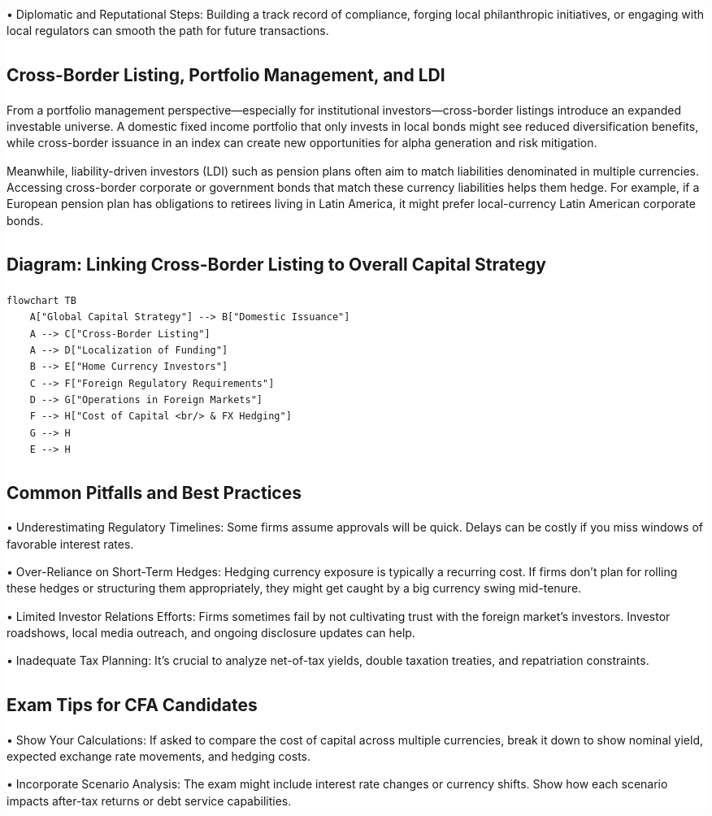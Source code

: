 • Diplomatic and Reputational Steps: Building a track record of compliance, forging local philanthropic initiatives, or engaging with local regulators can smooth the path for future transactions.  

## Cross-Border Listing, Portfolio Management, and LDI

From a portfolio management perspective—especially for institutional investors—cross-border listings introduce an expanded investable universe. A domestic fixed income portfolio that only invests in local bonds might see reduced diversification benefits, while cross-border issuance in an index can create new opportunities for alpha generation and risk mitigation.  

Meanwhile, liability-driven investors (LDI) such as pension plans often aim to match liabilities denominated in multiple currencies. Accessing cross-border corporate or government bonds that match these currency liabilities helps them hedge. For example, if a European pension plan has obligations to retirees living in Latin America, it might prefer local-currency Latin American corporate bonds.  

## Diagram: Linking Cross-Border Listing to Overall Capital Strategy

```mermaid
flowchart TB
    A["Global Capital Strategy"] --> B["Domestic Issuance"]
    A --> C["Cross-Border Listing"]
    A --> D["Localization of Funding"]
    B --> E["Home Currency Investors"]
    C --> F["Foreign Regulatory Requirements"]
    D --> G["Operations in Foreign Markets"]
    F --> H["Cost of Capital <br/> & FX Hedging"]
    G --> H
    E --> H
```

## Common Pitfalls and Best Practices

• Underestimating Regulatory Timelines: Some firms assume approvals will be quick. Delays can be costly if you miss windows of favorable interest rates.  

• Over-Reliance on Short-Term Hedges: Hedging currency exposure is typically a recurring cost. If firms don’t plan for rolling these hedges or structuring them appropriately, they might get caught by a big currency swing mid-tenure.  

• Limited Investor Relations Efforts: Firms sometimes fail by not cultivating trust with the foreign market’s investors. Investor roadshows, local media outreach, and ongoing disclosure updates can help.  

• Inadequate Tax Planning: It’s crucial to analyze net-of-tax yields, double taxation treaties, and repatriation constraints.  

## Exam Tips for CFA Candidates

• Show Your Calculations: If asked to compare the cost of capital across multiple currencies, break it down to show nominal yield, expected exchange rate movements, and hedging costs.  

• Incorporate Scenario Analysis: The exam might include interest rate changes or currency shifts. Show how each scenario impacts after-tax returns or debt service capabilities.  

